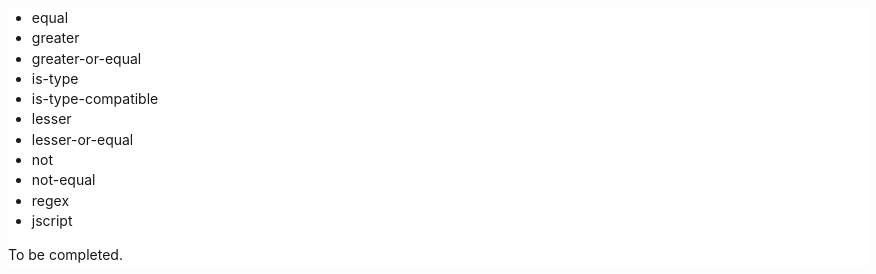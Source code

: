   * equal
  * greater
  * greater-or-equal
  * is-type
  * is-type-compatible
  * lesser
  * lesser-or-equal
  * not
  * not-equal
  * regex
  * jscript

To be completed.